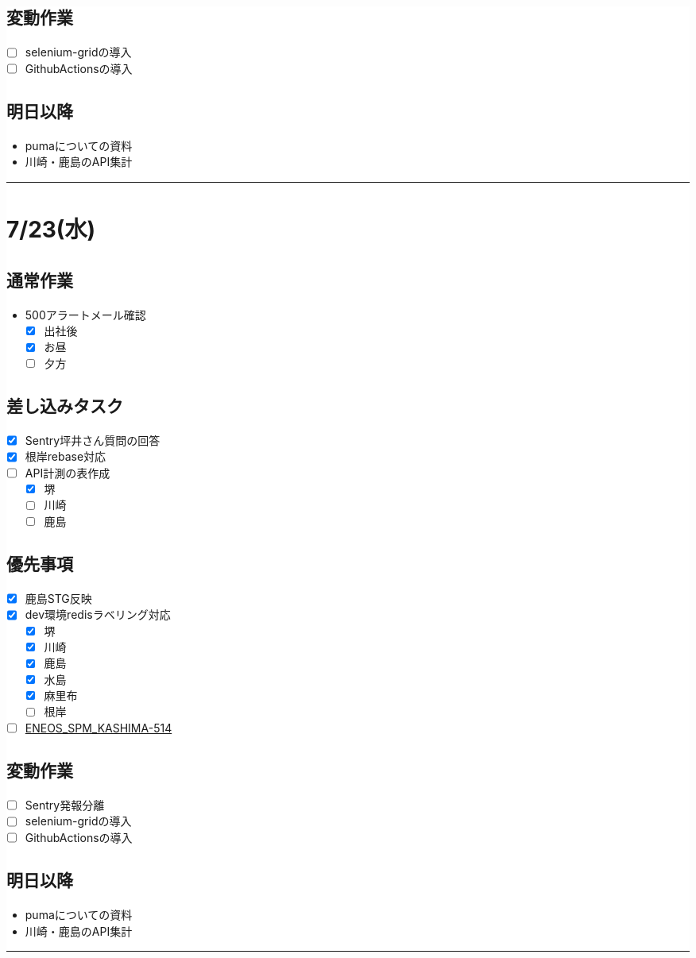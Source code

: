 ## 変動作業
- [ ] selenium-gridの導入
- [ ] GithubActionsの導入

## 明日以降
- pumaについての資料
- 川崎・鹿島のAPI集計

---

# 7/23(水)
## 通常作業
- 500アラートメール確認
	- [x] 出社後
	- [x] お昼
	- [ ] 夕方
 
## 差し込みタスク
- [x] Sentry坪井さん質問の回答
- [x] 根岸rebase対応
- [ ] API計測の表作成
	- [x] 堺
	- [ ] 川崎
	- [ ] 鹿島

## 優先事項
- [x] 鹿島STG反映
- [x] dev環境redisラベリング対応
	- [x] 堺
	- [x] 川崎
	- [x] 鹿島
	- [x] 水島
	- [x] 麻里布
	- [ ] 根岸
- [ ] [ENEOS_SPM_KASHIMA-514](https://vqit.backlog.com/view/ENEOS_SPM_KASHIMA-514)

## 変動作業
- [ ] Sentry発報分離
- [ ] selenium-gridの導入
- [ ] GithubActionsの導入

## 明日以降
- pumaについての資料
- 川崎・鹿島のAPI集計

---